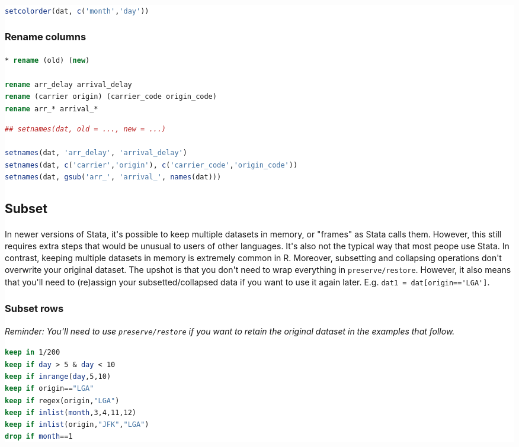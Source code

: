 ```r
setcolorder(dat, c('month','day'))
```
</div>
</div>


### Rename columns

<div class="code--container">
<div>

```stata
* rename (old) (new)

rename arr_delay arrival_delay
rename (carrier origin) (carrier_code origin_code)
rename arr_* arrival_*
```
</div>
<div>
  
```r
## setnames(dat, old = ..., new = ...)

setnames(dat, 'arr_delay', 'arrival_delay')
setnames(dat, c('carrier','origin'), c('carrier_code','origin_code'))
setnames(dat, gsub('arr_', 'arrival_', names(dat)))
```
</div>
</div>


## Subset

In newer versions of Stata, it's possible to keep multiple datasets in memory,
or "frames" as Stata calls them. However, this still requires extra steps that
would be unusual to users of other languages. It's also not the typical way that
most peope use Stata. In contrast, keeping multiple datasets in memory is
extremely common in R. Moreover, subsetting and collapsing operations don't
overwrite your original dataset. The upshot is that you don't need to wrap 
everything in `preserve/restore`. However, it also means that you'll need to 
(re)assign your subsetted/collapsed data if you want to use it again later. E.g.
`dat1 = dat[origin=='LGA']`.

### Subset rows

<div class="code--container">
<div>

_Reminder: You'll need to use `preserve/restore` if you want to retain the
original dataset in the examples that follow._

```stata
keep in 1/200
keep if day > 5 & day < 10
keep if inrange(day,5,10)
keep if origin=="LGA"
keep if regex(origin,"LGA")
keep if inlist(month,3,4,11,12)
keep if inlist(origin,"JFK","LGA")
drop if month==1
```
</div>
<div>
  